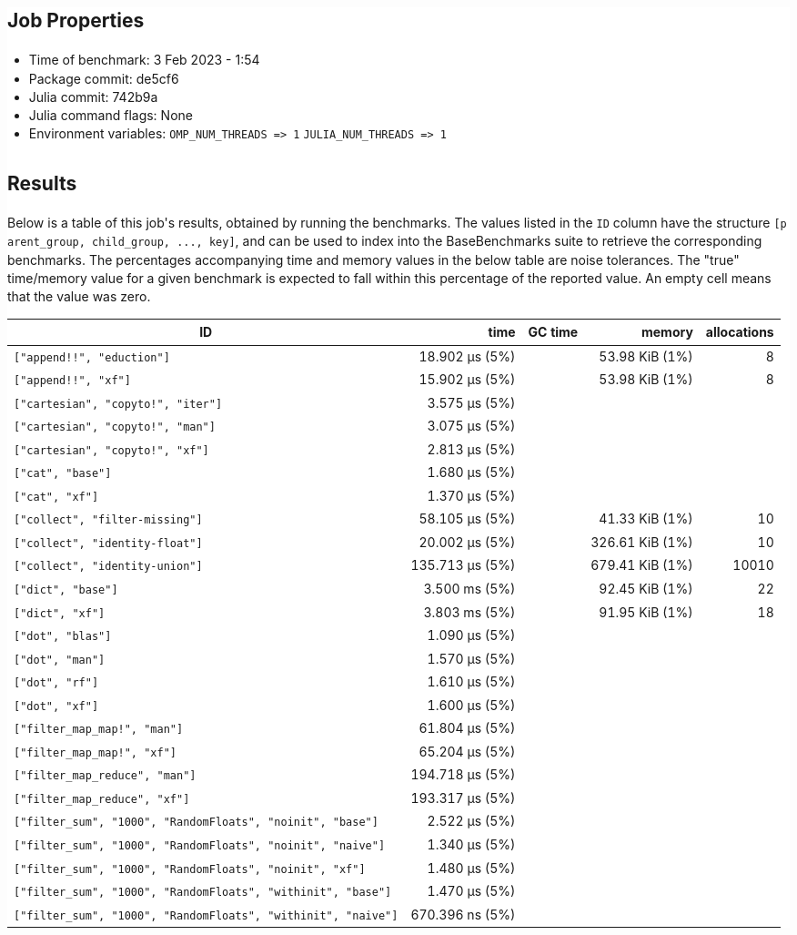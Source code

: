 ## Job Properties
* Time of benchmark: 3 Feb 2023 - 1:54
* Package commit: de5cf6
* Julia commit: 742b9a
* Julia command flags: None
* Environment variables: `OMP_NUM_THREADS => 1` `JULIA_NUM_THREADS => 1`

## Results
Below is a table of this job's results, obtained by running the benchmarks.
The values listed in the `ID` column have the structure `[parent_group, child_group, ..., key]`, and can be used to
index into the BaseBenchmarks suite to retrieve the corresponding benchmarks.
The percentages accompanying time and memory values in the below table are noise tolerances. The "true"
time/memory value for a given benchmark is expected to fall within this percentage of the reported value.
An empty cell means that the value was zero.

| ID                                                             | time            | GC time | memory          | allocations |
|----------------------------------------------------------------|----------------:|--------:|----------------:|------------:|
| `["append!!", "eduction"]`                                     |  18.902 μs (5%) |         |  53.98 KiB (1%) |           8 |
| `["append!!", "xf"]`                                           |  15.902 μs (5%) |         |  53.98 KiB (1%) |           8 |
| `["cartesian", "copyto!", "iter"]`                             |   3.575 μs (5%) |         |                 |             |
| `["cartesian", "copyto!", "man"]`                              |   3.075 μs (5%) |         |                 |             |
| `["cartesian", "copyto!", "xf"]`                               |   2.813 μs (5%) |         |                 |             |
| `["cat", "base"]`                                              |   1.680 μs (5%) |         |                 |             |
| `["cat", "xf"]`                                                |   1.370 μs (5%) |         |                 |             |
| `["collect", "filter-missing"]`                                |  58.105 μs (5%) |         |  41.33 KiB (1%) |          10 |
| `["collect", "identity-float"]`                                |  20.002 μs (5%) |         | 326.61 KiB (1%) |          10 |
| `["collect", "identity-union"]`                                | 135.713 μs (5%) |         | 679.41 KiB (1%) |       10010 |
| `["dict", "base"]`                                             |   3.500 ms (5%) |         |  92.45 KiB (1%) |          22 |
| `["dict", "xf"]`                                               |   3.803 ms (5%) |         |  91.95 KiB (1%) |          18 |
| `["dot", "blas"]`                                              |   1.090 μs (5%) |         |                 |             |
| `["dot", "man"]`                                               |   1.570 μs (5%) |         |                 |             |
| `["dot", "rf"]`                                                |   1.610 μs (5%) |         |                 |             |
| `["dot", "xf"]`                                                |   1.600 μs (5%) |         |                 |             |
| `["filter_map_map!", "man"]`                                   |  61.804 μs (5%) |         |                 |             |
| `["filter_map_map!", "xf"]`                                    |  65.204 μs (5%) |         |                 |             |
| `["filter_map_reduce", "man"]`                                 | 194.718 μs (5%) |         |                 |             |
| `["filter_map_reduce", "xf"]`                                  | 193.317 μs (5%) |         |                 |             |
| `["filter_sum", "1000", "RandomFloats", "noinit", "base"]`     |   2.522 μs (5%) |         |                 |             |
| `["filter_sum", "1000", "RandomFloats", "noinit", "naive"]`    |   1.340 μs (5%) |         |                 |             |
| `["filter_sum", "1000", "RandomFloats", "noinit", "xf"]`       |   1.480 μs (5%) |         |                 |             |
| `["filter_sum", "1000", "RandomFloats", "withinit", "base"]`   |   1.470 μs (5%) |         |                 |             |
| `["filter_sum", "1000", "RandomFloats", "withinit", "naive"]`  | 670.396 ns (5%) |         |                 |             |